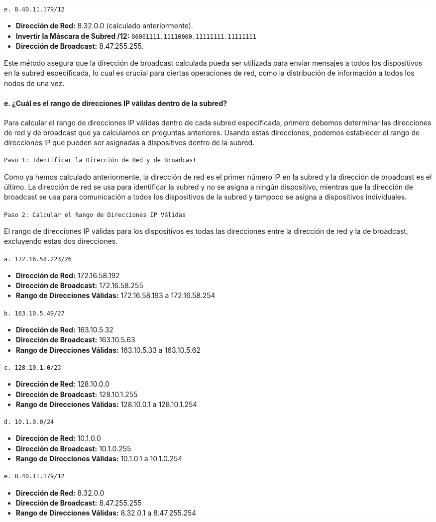 `e. 8.40.11.179/12`
- **Dirección de Red:** 8.32.0.0 (calculado anteriormente).
- **Invertir la Máscara de Subred /12:** `00001111.11110000.11111111.11111111`
- **Dirección de Broadcast:** 8.47.255.255.

Este método asegura que la dirección de broadcast calculada pueda ser utilizada para enviar mensajes a todos los dispositivos en la subred especificada, lo cual es crucial para ciertas operaciones de red, como la distribución de información a todos los nodos de una vez.

#### e. ¿Cuál es el rango de direcciones IP válidas dentro de la subred?

Para calcular el rango de direcciones IP válidas dentro de cada subred especificada, primero debemos determinar las direcciones de red y de broadcast que ya calculamos en preguntas anteriores. Usando estas direcciones, podemos establecer el rango de direcciones IP que pueden ser asignadas a dispositivos dentro de la subred.

`Paso 1: Identificar la Dirección de Red y de Broadcast`

Como ya hemos calculado anteriormente, la dirección de red es el primer número IP en la subred y la dirección de broadcast es el último. La dirección de red se usa para identificar la subred y no se asigna a ningún dispositivo, mientras que la dirección de broadcast se usa para comunicación a todos los dispositivos de la subred y tampoco se asigna a dispositivos individuales.

`Paso 2: Calcular el Rango de Direcciones IP Válidas`

El rango de direcciones IP válidas para los dispositivos es todas las direcciones entre la dirección de red y la de broadcast, excluyendo estas dos direcciones.

`a. 172.16.58.223/26`

- **Dirección de Red:** 172.16.58.192
- **Dirección de Broadcast:** 172.16.58.255
- **Rango de Direcciones Válidas:** 172.16.58.193 a 172.16.58.254

`b. 163.10.5.49/27`

- **Dirección de Red:** 163.10.5.32
- **Dirección de Broadcast:** 163.10.5.63
- **Rango de Direcciones Válidas:** 163.10.5.33 a 163.10.5.62

`c. 128.10.1.0/23`

- **Dirección de Red:** 128.10.0.0
- **Dirección de Broadcast:** 128.10.1.255
- **Rango de Direcciones Válidas:** 128.10.0.1 a 128.10.1.254

`d. 10.1.0.0/24`

- **Dirección de Red:** 10.1.0.0
- **Dirección de Broadcast:** 10.1.0.255
- **Rango de Direcciones Válidas:** 10.1.0.1 a 10.1.0.254

`e. 8.40.11.179/12`

- **Dirección de Red:** 8.32.0.0
- **Dirección de Broadcast:** 8.47.255.255
- **Rango de Direcciones Válidas:** 8.32.0.1 a 8.47.255.254
